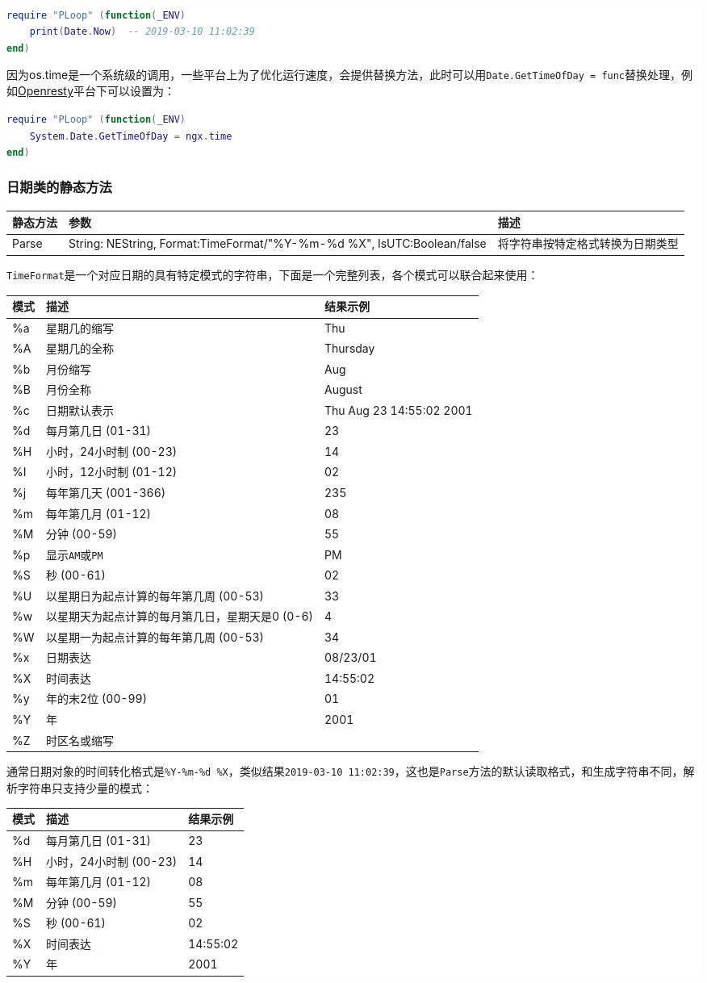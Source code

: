 ```lua
require "PLoop" (function(_ENV)
	print(Date.Now)  -- 2019-03-10 11:02:39
end)
```

因为os.time是一个系统级的调用，一些平台上为了优化运行速度，会提供替换方法，此时可以用`Date.GetTimeOfDay = func`替换处理，例如[Openresty]()平台下可以设置为：

```lua
require "PLoop" (function(_ENV)
	System.Date.GetTimeOfDay = ngx.time
end)
```


### 日期类的静态方法

静态方法           |参数                                                                    |描述
:-----------------|:-----------------------------------------------------------------------|:-----------------------
Parse             |String: NEString, Format:TimeFormat/"%Y-%m-%d %X", IsUTC:Boolean/false  |将字符串按特定格式转换为日期类型

`TimeFormat`是一个对应日期的具有特定模式的字符串，下面是一个完整列表，各个模式可以联合起来使用：

模式     |描述                                          |结果示例
:-------|:---------------------------------------------|:-----------------------
%a      |星期几的缩写                                   |Thu
%A      |星期几的全称                                   |Thursday
%b      |月份缩写                                      	|Aug
%B      |月份全称                                      	|August
%c      |日期默认表示                                  	|Thu Aug 23 14:55:02 2001
%d      |每月第几日 (01-31)                             |23
%H      |小时，24小时制 (00-23)                         |14
%I      |小时，12小时制 (01-12)                         |02
%j      |每年第几天 (001-366)                           |235
%m      |每年第几月 (01-12)                             |08
%M      |分钟 (00-59)                                  |55
%p      |显示`AM`或`PM`                                |PM
%S      |秒 (00-61)                                    |02
%U      |以星期日为起点计算的每年第几周 (00-53)          |33
%w      |以星期天为起点计算的每月第几日，星期天是0 (0-6)  |4
%W      |以星期一为起点计算的每年第几周 (00-53)          |34
%x      |日期表达                                      |08/23/01
%X      |时间表达                                      |14:55:02
%y      |年的末2位 (00-99)                             |01
%Y      |年                                           |2001
%Z      |时区名或缩写                                  |

通常日期对象的时间转化格式是`%Y-%m-%d %X`，类似结果`2019-03-10 11:02:39`，这也是`Parse`方法的默认读取格式，和生成字符串不同，解析字符串只支持少量的模式：

模式    |描述                                         |结果示例
:-------|:-------------------------------------------|:-----------------------
%d      |每月第几日 (01-31)                           |23
%H      |小时，24小时制 (00-23)                       |14
%m      |每年第几月 (01-12)                           |08
%M      |分钟 (00-59)                                |55
%S      |秒 (00-61)                                  |02
%X      |时间表达                                     |14:55:02
%Y      |年                                          |2001
